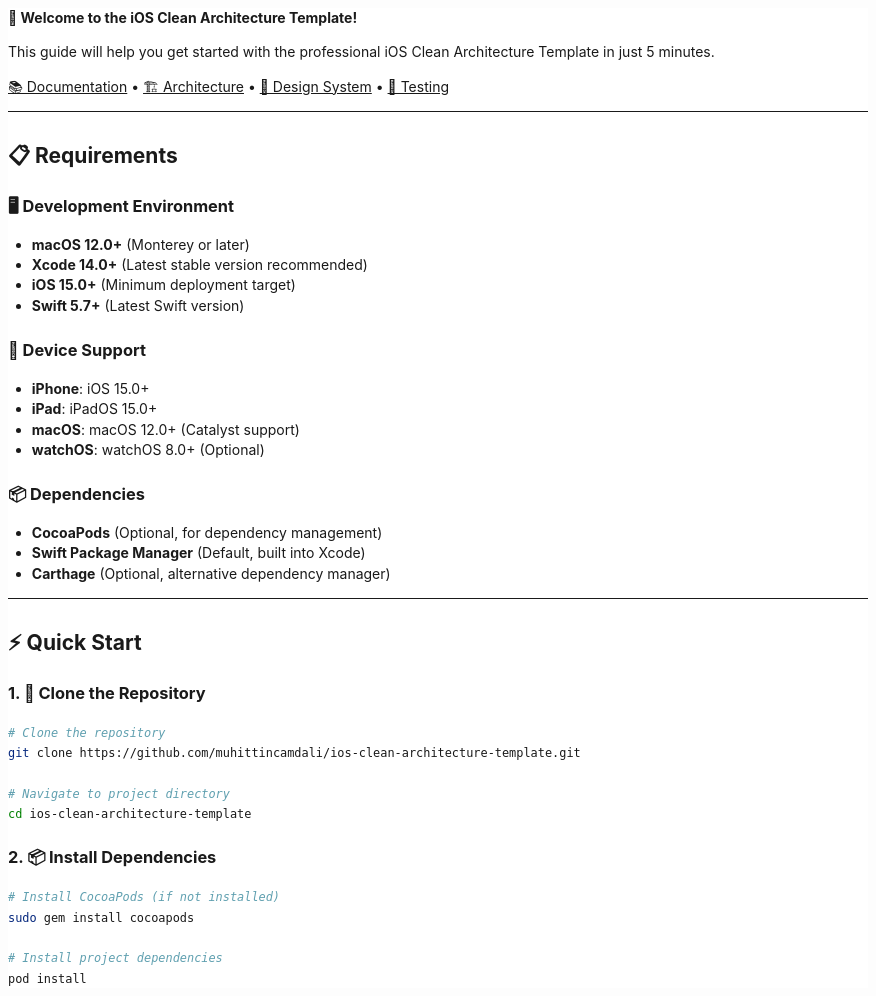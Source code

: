 **🌟 Welcome to the iOS Clean Architecture Template!**

This guide will help you get started with the professional iOS Clean Architecture Template in just 5 minutes.

[📚 Documentation](#documentation) • [🏗️ Architecture](#architecture) • [🎨 Design System](#design-system) • [🧪 Testing](#testing)

</div>

---

## 📋 Requirements

### 🖥️ Development Environment
- **macOS 12.0+** (Monterey or later)
- **Xcode 14.0+** (Latest stable version recommended)
- **iOS 15.0+** (Minimum deployment target)
- **Swift 5.7+** (Latest Swift version)

### 📱 Device Support
- **iPhone**: iOS 15.0+
- **iPad**: iPadOS 15.0+
- **macOS**: macOS 12.0+ (Catalyst support)
- **watchOS**: watchOS 8.0+ (Optional)

### 📦 Dependencies
- **CocoaPods** (Optional, for dependency management)
- **Swift Package Manager** (Default, built into Xcode)
- **Carthage** (Optional, alternative dependency manager)

---

## ⚡ Quick Start

### 1. 🍴 Clone the Repository
```bash
# Clone the repository
git clone https://github.com/muhittincamdali/ios-clean-architecture-template.git

# Navigate to project directory
cd ios-clean-architecture-template
```

### 2. 📦 Install Dependencies
```bash
# Install CocoaPods (if not installed)
sudo gem install cocoapods

# Install project dependencies
pod install
```
